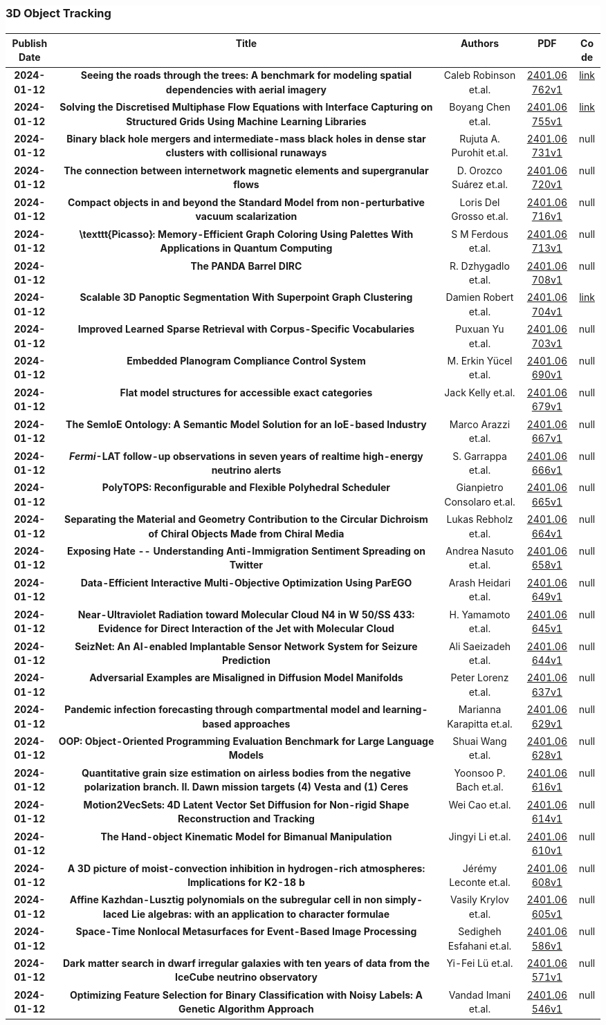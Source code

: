 ### 3D Object Tracking
|Publish Date|Title|Authors|PDF|Code|
| :---: | :---: | :---: | :---: | :---: |
|**2024-01-12**|**Seeing the roads through the trees: A benchmark for modeling spatial dependencies with aerial imagery**|Caleb Robinson et.al.|[2401.06762v1](http://arxiv.org/abs/2401.06762v1)|[link](https://github.com/isaaccorley/chesapeakersc)|
|**2024-01-12**|**Solving the Discretised Multiphase Flow Equations with Interface Capturing on Structured Grids Using Machine Learning Libraries**|Boyang Chen et.al.|[2401.06755v1](http://arxiv.org/abs/2401.06755v1)|[link](https://github.com/bc1chen/ai4pde)|
|**2024-01-12**|**Binary black hole mergers and intermediate-mass black holes in dense star clusters with collisional runaways**|Rujuta A. Purohit et.al.|[2401.06731v1](http://arxiv.org/abs/2401.06731v1)|null|
|**2024-01-12**|**The connection between internetwork magnetic elements and supergranular flows**|D. Orozco Suárez et.al.|[2401.06720v1](http://arxiv.org/abs/2401.06720v1)|null|
|**2024-01-12**|**Compact objects in and beyond the Standard Model from non-perturbative vacuum scalarization**|Loris Del Grosso et.al.|[2401.06716v1](http://arxiv.org/abs/2401.06716v1)|null|
|**2024-01-12**|**\texttt{Picasso}: Memory-Efficient Graph Coloring Using Palettes With Applications in Quantum Computing**|S M Ferdous et.al.|[2401.06713v1](http://arxiv.org/abs/2401.06713v1)|null|
|**2024-01-12**|**The PANDA Barrel DIRC**|R. Dzhygadlo et.al.|[2401.06708v1](http://arxiv.org/abs/2401.06708v1)|null|
|**2024-01-12**|**Scalable 3D Panoptic Segmentation With Superpoint Graph Clustering**|Damien Robert et.al.|[2401.06704v1](http://arxiv.org/abs/2401.06704v1)|[link](https://github.com/drprojects/superpoint_transformer)|
|**2024-01-12**|**Improved Learned Sparse Retrieval with Corpus-Specific Vocabularies**|Puxuan Yu et.al.|[2401.06703v1](http://arxiv.org/abs/2401.06703v1)|null|
|**2024-01-12**|**Embedded Planogram Compliance Control System**|M. Erkin Yücel et.al.|[2401.06690v1](http://arxiv.org/abs/2401.06690v1)|null|
|**2024-01-12**|**Flat model structures for accessible exact categories**|Jack Kelly et.al.|[2401.06679v1](http://arxiv.org/abs/2401.06679v1)|null|
|**2024-01-12**|**The SemIoE Ontology: A Semantic Model Solution for an IoE-based Industry**|Marco Arazzi et.al.|[2401.06667v1](http://arxiv.org/abs/2401.06667v1)|null|
|**2024-01-12**|**$Fermi$-LAT follow-up observations in seven years of realtime high-energy neutrino alerts**|S. Garrappa et.al.|[2401.06666v1](http://arxiv.org/abs/2401.06666v1)|null|
|**2024-01-12**|**PolyTOPS: Reconfigurable and Flexible Polyhedral Scheduler**|Gianpietro Consolaro et.al.|[2401.06665v1](http://arxiv.org/abs/2401.06665v1)|null|
|**2024-01-12**|**Separating the Material and Geometry Contribution to the Circular Dichroism of Chiral Objects Made from Chiral Media**|Lukas Rebholz et.al.|[2401.06664v1](http://arxiv.org/abs/2401.06664v1)|null|
|**2024-01-12**|**Exposing Hate -- Understanding Anti-Immigration Sentiment Spreading on Twitter**|Andrea Nasuto et.al.|[2401.06658v1](http://arxiv.org/abs/2401.06658v1)|null|
|**2024-01-12**|**Data-Efficient Interactive Multi-Objective Optimization Using ParEGO**|Arash Heidari et.al.|[2401.06649v1](http://arxiv.org/abs/2401.06649v1)|null|
|**2024-01-12**|**Near-Ultraviolet Radiation toward Molecular Cloud N4 in W 50/SS 433: Evidence for Direct Interaction of the Jet with Molecular Cloud**|H. Yamamoto et.al.|[2401.06645v1](http://arxiv.org/abs/2401.06645v1)|null|
|**2024-01-12**|**SeizNet: An AI-enabled Implantable Sensor Network System for Seizure Prediction**|Ali Saeizadeh et.al.|[2401.06644v1](http://arxiv.org/abs/2401.06644v1)|null|
|**2024-01-12**|**Adversarial Examples are Misaligned in Diffusion Model Manifolds**|Peter Lorenz et.al.|[2401.06637v1](http://arxiv.org/abs/2401.06637v1)|null|
|**2024-01-12**|**Pandemic infection forecasting through compartmental model and learning-based approaches**|Marianna Karapitta et.al.|[2401.06629v1](http://arxiv.org/abs/2401.06629v1)|null|
|**2024-01-12**|**OOP: Object-Oriented Programming Evaluation Benchmark for Large Language Models**|Shuai Wang et.al.|[2401.06628v1](http://arxiv.org/abs/2401.06628v1)|null|
|**2024-01-12**|**Quantitative grain size estimation on airless bodies from the negative polarization branch. II. Dawn mission targets (4) Vesta and (1) Ceres**|Yoonsoo P. Bach et.al.|[2401.06616v1](http://arxiv.org/abs/2401.06616v1)|null|
|**2024-01-12**|**Motion2VecSets: 4D Latent Vector Set Diffusion for Non-rigid Shape Reconstruction and Tracking**|Wei Cao et.al.|[2401.06614v1](http://arxiv.org/abs/2401.06614v1)|null|
|**2024-01-12**|**The Hand-object Kinematic Model for Bimanual Manipulation**|Jingyi Li et.al.|[2401.06610v1](http://arxiv.org/abs/2401.06610v1)|null|
|**2024-01-12**|**A 3D picture of moist-convection inhibition in hydrogen-rich atmospheres: Implications for K2-18 b**|Jérémy Leconte et.al.|[2401.06608v1](http://arxiv.org/abs/2401.06608v1)|null|
|**2024-01-12**|**Affine Kazhdan-Lusztig polynomials on the subregular cell in non simply-laced Lie algebras: with an application to character formulae**|Vasily Krylov et.al.|[2401.06605v1](http://arxiv.org/abs/2401.06605v1)|null|
|**2024-01-12**|**Space-Time Nonlocal Metasurfaces for Event-Based Image Processing**|Sedigheh Esfahani et.al.|[2401.06586v1](http://arxiv.org/abs/2401.06586v1)|null|
|**2024-01-12**|**Dark matter search in dwarf irregular galaxies with ten years of data from the IceCube neutrino observatory**|Yi-Fei Lü et.al.|[2401.06571v1](http://arxiv.org/abs/2401.06571v1)|null|
|**2024-01-12**|**Optimizing Feature Selection for Binary Classification with Noisy Labels: A Genetic Algorithm Approach**|Vandad Imani et.al.|[2401.06546v1](http://arxiv.org/abs/2401.06546v1)|null|
